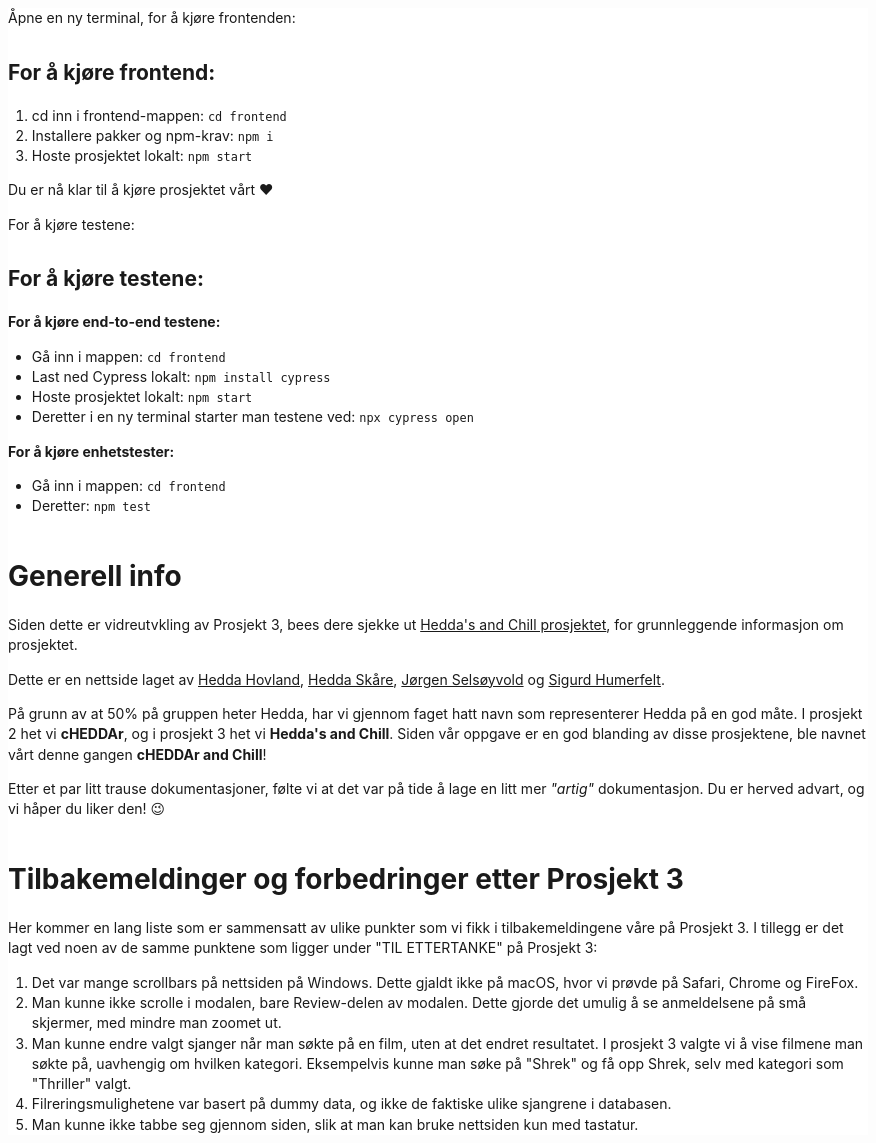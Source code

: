 Åpne en ny terminal, for å kjøre frontenden:

## For å kjøre frontend:
1. cd inn i frontend-mappen: `cd frontend`
2. Installere pakker og npm-krav: `npm i`
3. Hoste prosjektet lokalt: `npm start`

Du er nå klar til å kjøre prosjektet vårt ❤️

For å kjøre testene:

## For å kjøre testene:
**For å kjøre end-to-end testene:**

* Gå inn i mappen: `cd frontend`
* Last ned Cypress lokalt: `npm install cypress`
* Hoste prosjektet lokalt: `npm start` 
* Deretter i en ny terminal starter man testene ved: `npx cypress open`

**For å kjøre enhetstester:**

* Gå inn i mappen: `cd frontend`
* Deretter: `npm test`


# Generell info

Siden dette er vidreutvkling av Prosjekt 3, bees dere sjekke ut [Hedda's and Chill prosjektet](https://gitlab.stud.idi.ntnu.no/it2810-h22/Team-38/heddasandchill), for grunnleggende informasjon om prosjektet.

Dette er en nettside laget av [Hedda Hovland](https://gitlab.stud.idi.ntnu.no/heddalh), [Hedda Skåre](https://gitlab.stud.idi.ntnu.no/heddsk), [Jørgen Selsøyvold](https://gitlab.stud.idi.ntnu.no/jorgse) og [Sigurd Humerfelt](https://gitlab.stud.idi.ntnu.no/sigurhu).

På grunn av at 50% på gruppen heter Hedda, har vi gjennom faget hatt navn som representerer Hedda på en god måte. I prosjekt 2 het vi **cHEDDAr**, og i prosjekt 3 het vi **Hedda's and Chill**. Siden vår oppgave er en god blanding av disse prosjektene, ble navnet vårt denne gangen **cHEDDAr and Chill**!

Etter et par litt trause dokumentasjoner, følte vi at det var på tide å lage en litt mer _"artig"_ dokumentasjon. Du er herved advart, og vi håper du liker den! 😉


# Tilbakemeldinger og forbedringer etter Prosjekt 3

Her kommer en lang liste som er sammensatt av ulike punkter som vi fikk i tilbakemeldingene våre på Prosjekt 3. I tillegg er det lagt ved noen av de samme punktene som ligger under "TIL ETTERTANKE" på Prosjekt 3:

1. Det var mange scrollbars på nettsiden på Windows. Dette gjaldt ikke på macOS, hvor vi prøvde på Safari, Chrome og FireFox.
2. Man kunne ikke scrolle i modalen, bare Review-delen av modalen. Dette gjorde det umulig å se anmeldelsene på små skjermer, med mindre man zoomet ut.
3. Man kunne endre valgt sjanger når man søkte på en film, uten at det endret resultatet. I prosjekt 3 valgte vi å vise filmene man søkte på, uavhengig om hvilken kategori. Eksempelvis kunne man søke på "Shrek" og få opp Shrek, selv med kategori som "Thriller" valgt.
4. Filreringsmulighetene var basert på dummy data, og ikke de faktiske ulike sjangrene i databasen.
5. Man kunne ikke tabbe seg gjennom siden, slik at man kan bruke nettsiden kun med tastatur. 
